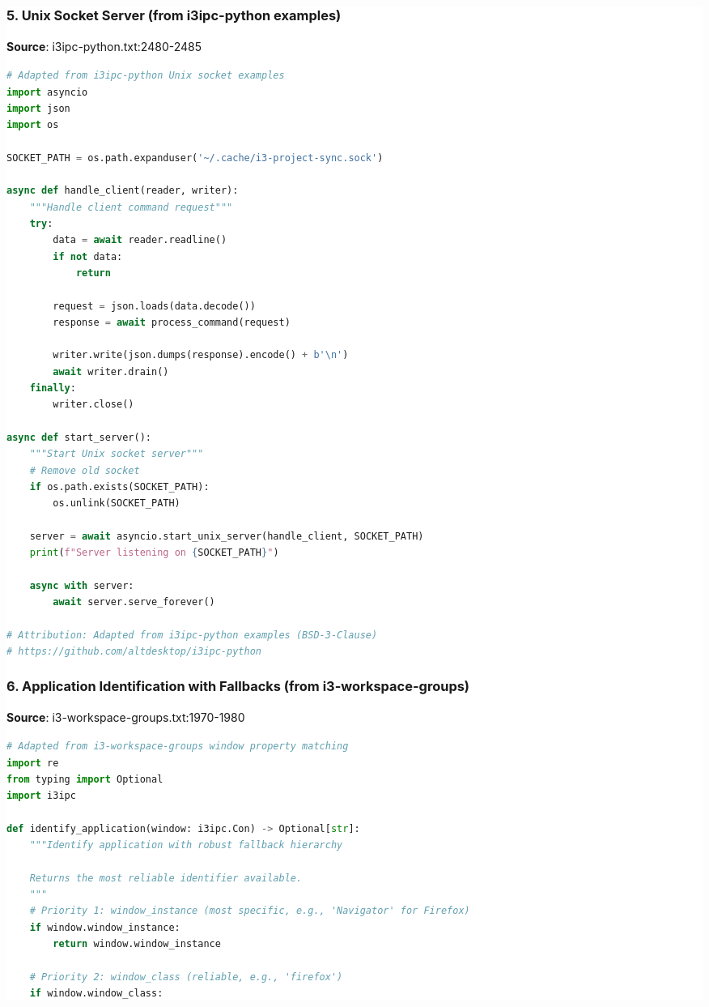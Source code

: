 ### 5. Unix Socket Server (from i3ipc-python examples)

**Source**: i3ipc-python.txt:2480-2485

```python
# Adapted from i3ipc-python Unix socket examples
import asyncio
import json
import os

SOCKET_PATH = os.path.expanduser('~/.cache/i3-project-sync.sock')

async def handle_client(reader, writer):
    """Handle client command request"""
    try:
        data = await reader.readline()
        if not data:
            return

        request = json.loads(data.decode())
        response = await process_command(request)

        writer.write(json.dumps(response).encode() + b'\n')
        await writer.drain()
    finally:
        writer.close()

async def start_server():
    """Start Unix socket server"""
    # Remove old socket
    if os.path.exists(SOCKET_PATH):
        os.unlink(SOCKET_PATH)

    server = await asyncio.start_unix_server(handle_client, SOCKET_PATH)
    print(f"Server listening on {SOCKET_PATH}")

    async with server:
        await server.serve_forever()

# Attribution: Adapted from i3ipc-python examples (BSD-3-Clause)
# https://github.com/altdesktop/i3ipc-python
```

### 6. Application Identification with Fallbacks (from i3-workspace-groups)

**Source**: i3-workspace-groups.txt:1970-1980

```python
# Adapted from i3-workspace-groups window property matching
import re
from typing import Optional
import i3ipc

def identify_application(window: i3ipc.Con) -> Optional[str]:
    """Identify application with robust fallback hierarchy

    Returns the most reliable identifier available.
    """
    # Priority 1: window_instance (most specific, e.g., 'Navigator' for Firefox)
    if window.window_instance:
        return window.window_instance

    # Priority 2: window_class (reliable, e.g., 'firefox')
    if window.window_class:
```